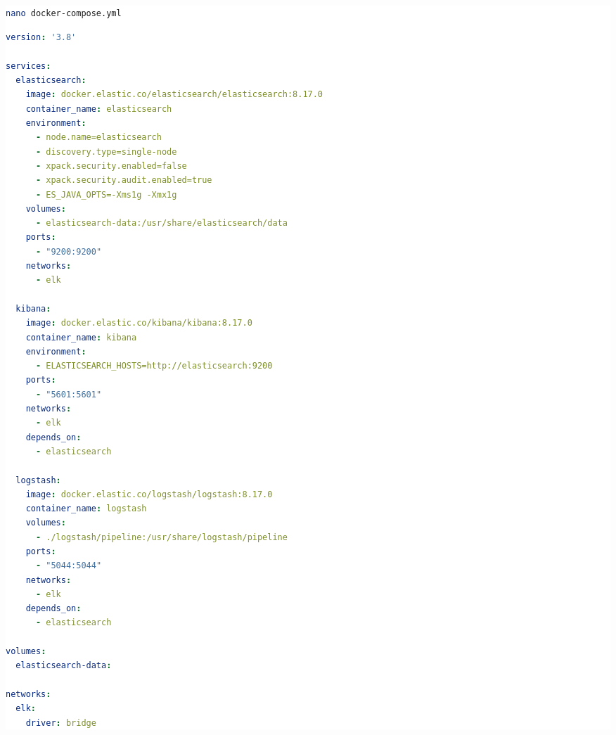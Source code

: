 ```bash
nano docker-compose.yml
```

```yaml
version: '3.8'

services:
  elasticsearch:
    image: docker.elastic.co/elasticsearch/elasticsearch:8.17.0
    container_name: elasticsearch
    environment:
      - node.name=elasticsearch
      - discovery.type=single-node
      - xpack.security.enabled=false
      - xpack.security.audit.enabled=true
      - ES_JAVA_OPTS=-Xms1g -Xmx1g
    volumes:
      - elasticsearch-data:/usr/share/elasticsearch/data
    ports:
      - "9200:9200"
    networks:
      - elk

  kibana:
    image: docker.elastic.co/kibana/kibana:8.17.0
    container_name: kibana
    environment:
      - ELASTICSEARCH_HOSTS=http://elasticsearch:9200
    ports:
      - "5601:5601"
    networks:
      - elk
    depends_on:
      - elasticsearch

  logstash:
    image: docker.elastic.co/logstash/logstash:8.17.0
    container_name: logstash
    volumes:
      - ./logstash/pipeline:/usr/share/logstash/pipeline
    ports:
      - "5044:5044"
    networks:
      - elk
    depends_on:
      - elasticsearch

volumes:
  elasticsearch-data:

networks:
  elk:
    driver: bridge
```
